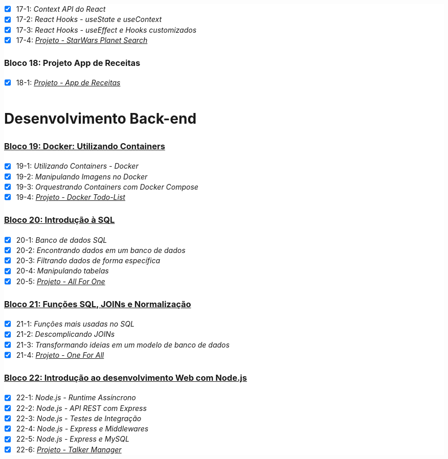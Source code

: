 - [x] 17-1: _Context API do React_
- [x] 17-2: _React Hooks - useState e useContext_
- [x] 17-3: _React Hooks - useEffect e Hooks customizados_
- [x] 17-4: _[Projeto - StarWars Planet Search](https://github.com/biancaoura/project-star-wars-planet-search)_

### Bloco 18: Projeto App de Receitas

- [x] 18-1: _[Projeto - App de Receitas](https://github.com/biancaoura/project-recipes-app)_

# Desenvolvimento Back-end

### [Bloco 19: Docker: Utilizando Containers](https://github.com/biancaoura/trybe-exercicios/tree/main/back-end/bloco-19-docker-utilizando-containers)

- [x] 19-1: _Utilizando Containers - Docker_
- [x] 19-2: _Manipulando Imagens no Docker_
- [x] 19-3: _Orquestrando Containers com Docker Compose_
- [x] 19-4: _[Projeto - Docker Todo-List](https://github.com/biancaoura/project-docker-todo-list)_

### [Bloco 20: Introdução à SQL](https://github.com/biancaoura/trybe-exercicios/tree/main/back-end/bloco-20-introducao-a-sql)

- [x] 20-1: _Banco de dados SQL_
- [x] 20-2: _Encontrando dados em um banco de dados_
- [x] 20-3: _Filtrando dados de forma específica_
- [x] 20-4: _Manipulando tabelas_
- [x] 20-5: _[Projeto - All For One](https://github.com/biancaoura/project-all-for-one)_

### [Bloco 21: Funções SQL, JOINs e Normalização](https://github.com/biancaoura/trybe-exercicios/tree/main/back-end/bloco-21-funcoes-sql-joins-e-normalizacao)

- [x] 21-1: _Funções mais usadas no SQL_
- [x] 21-2: _Descomplicando JOINs_
- [x] 21-3: _Transformando ideias em um modelo de banco de dados_
- [x] 21-4: _[Projeto - One For All](https://github.com/biancaoura/project-one-for-all)_

### [Bloco 22: Introdução ao desenvolvimento Web com Node.js](https://github.com/biancaoura/trybe-exercicios/tree/main/back-end/bloco-22-introducao-ao-desenvolvimento-web-com-nodejs)

- [x] 22-1: _Node.js - Runtime Assíncrono_
- [x] 22-2: _Node.js - API REST com Express_
- [x] 22-3: _Node.js - Testes de Integração_
- [x] 22-4: _Node.js - Express e Middlewares_
- [x] 22-5: _Node.js - Express e MySQL_
- [x] 22-6: _[Projeto - Talker Manager](https://github.com/biancaoura/project-talker-manager)_
